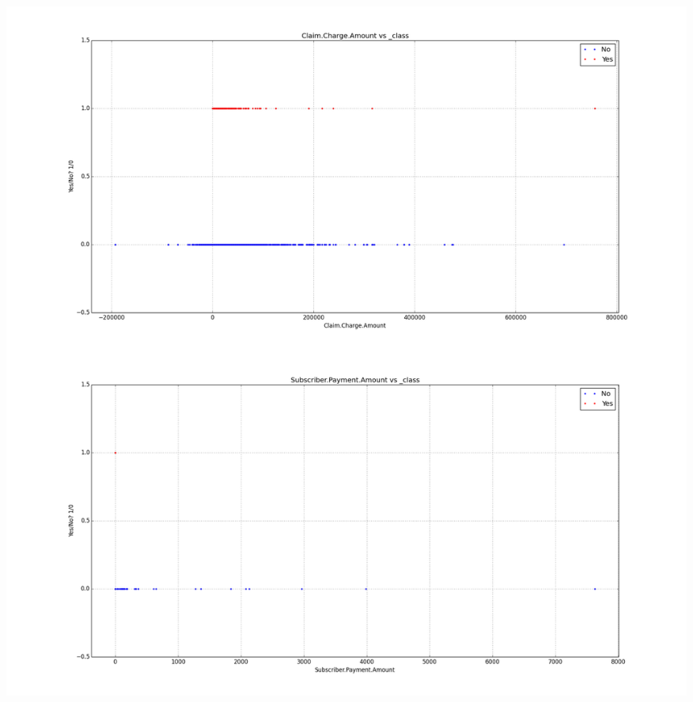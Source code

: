 ![](image/numeric_column_vs_Class/Claim.Charge.Amount_vs_class.png)
![](image/numeric_column_vs_Class/Subscriber.Payment.Amount_vs_class.png)